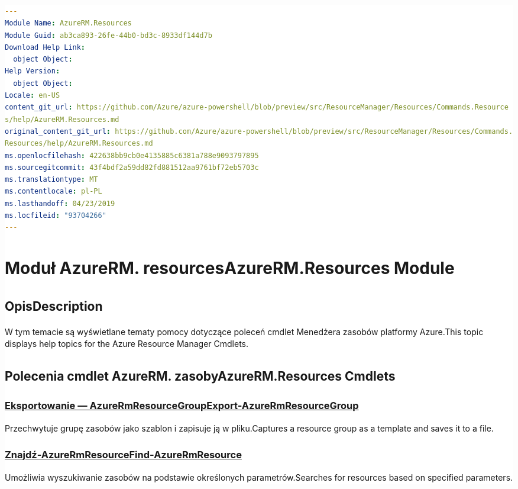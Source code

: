 ```yaml
---
Module Name: AzureRM.Resources
Module Guid: ab3ca893-26fe-44b0-bd3c-8933df144d7b
Download Help Link:
  object Object: 
Help Version:
  object Object: 
Locale: en-US
content_git_url: https://github.com/Azure/azure-powershell/blob/preview/src/ResourceManager/Resources/Commands.Resources/help/AzureRM.Resources.md
original_content_git_url: https://github.com/Azure/azure-powershell/blob/preview/src/ResourceManager/Resources/Commands.Resources/help/AzureRM.Resources.md
ms.openlocfilehash: 422638bb9cb0e4135885c6381a788e9093797895
ms.sourcegitcommit: 43f4bdf2a59dd82fd881512aa9761bf72eb5703c
ms.translationtype: MT
ms.contentlocale: pl-PL
ms.lasthandoff: 04/23/2019
ms.locfileid: "93704266"
---
```

# <span data-ttu-id="fc3b2-101">Moduł AzureRM. resources</span><span class="sxs-lookup"><span data-stu-id="fc3b2-101">AzureRM.Resources Module</span></span>
## <span data-ttu-id="fc3b2-102">Opis</span><span class="sxs-lookup"><span data-stu-id="fc3b2-102">Description</span></span>
<span data-ttu-id="fc3b2-103">W tym temacie są wyświetlane tematy pomocy dotyczące poleceń cmdlet Menedżera zasobów platformy Azure.</span><span class="sxs-lookup"><span data-stu-id="fc3b2-103">This topic displays help topics for the Azure Resource Manager Cmdlets.</span></span>

## <span data-ttu-id="fc3b2-104">Polecenia cmdlet AzureRM. zasoby</span><span class="sxs-lookup"><span data-stu-id="fc3b2-104">AzureRM.Resources Cmdlets</span></span>
### [<span data-ttu-id="fc3b2-105">Eksportowanie — AzureRmResourceGroup</span><span class="sxs-lookup"><span data-stu-id="fc3b2-105">Export-AzureRmResourceGroup</span></span>](Export-AzureRmResourceGroup.md)
<span data-ttu-id="fc3b2-106">Przechwytuje grupę zasobów jako szablon i zapisuje ją w pliku.</span><span class="sxs-lookup"><span data-stu-id="fc3b2-106">Captures a resource group as a template and saves it to a file.</span></span>

### [<span data-ttu-id="fc3b2-107">Znajdź-AzureRmResource</span><span class="sxs-lookup"><span data-stu-id="fc3b2-107">Find-AzureRmResource</span></span>](Find-AzureRmResource.md)
<span data-ttu-id="fc3b2-108">Umożliwia wyszukiwanie zasobów na podstawie określonych parametrów.</span><span class="sxs-lookup"><span data-stu-id="fc3b2-108">Searches for resources based on specified parameters.</span></span>
